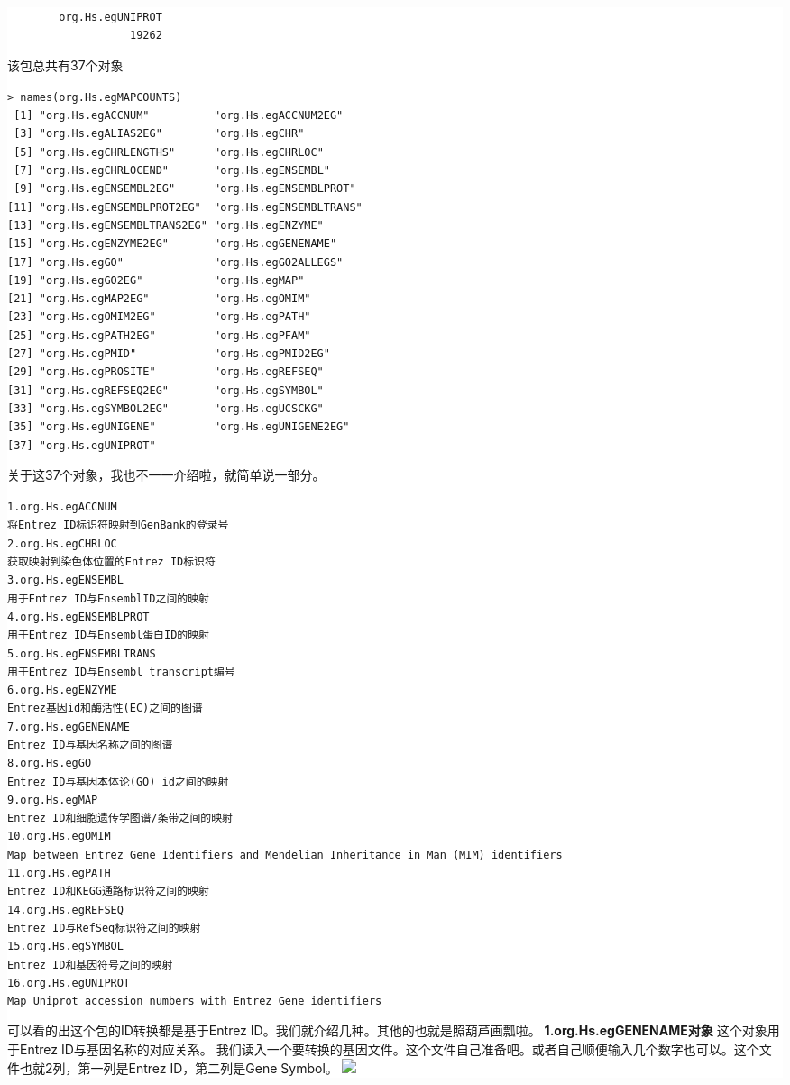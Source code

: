 ```
        org.Hs.egUNIPROT 
                   19262
```
该包总共有37个对象
```
> names(org.Hs.egMAPCOUNTS)
 [1] "org.Hs.egACCNUM"          "org.Hs.egACCNUM2EG"      
 [3] "org.Hs.egALIAS2EG"        "org.Hs.egCHR"            
 [5] "org.Hs.egCHRLENGTHS"      "org.Hs.egCHRLOC"         
 [7] "org.Hs.egCHRLOCEND"       "org.Hs.egENSEMBL"        
 [9] "org.Hs.egENSEMBL2EG"      "org.Hs.egENSEMBLPROT"    
[11] "org.Hs.egENSEMBLPROT2EG"  "org.Hs.egENSEMBLTRANS"   
[13] "org.Hs.egENSEMBLTRANS2EG" "org.Hs.egENZYME"         
[15] "org.Hs.egENZYME2EG"       "org.Hs.egGENENAME"       
[17] "org.Hs.egGO"              "org.Hs.egGO2ALLEGS"      
[19] "org.Hs.egGO2EG"           "org.Hs.egMAP"            
[21] "org.Hs.egMAP2EG"          "org.Hs.egOMIM"           
[23] "org.Hs.egOMIM2EG"         "org.Hs.egPATH"           
[25] "org.Hs.egPATH2EG"         "org.Hs.egPFAM"           
[27] "org.Hs.egPMID"            "org.Hs.egPMID2EG"        
[29] "org.Hs.egPROSITE"         "org.Hs.egREFSEQ"         
[31] "org.Hs.egREFSEQ2EG"       "org.Hs.egSYMBOL"         
[33] "org.Hs.egSYMBOL2EG"       "org.Hs.egUCSCKG"         
[35] "org.Hs.egUNIGENE"         "org.Hs.egUNIGENE2EG"     
[37] "org.Hs.egUNIPROT"
```
关于这37个对象，我也不一一介绍啦，就简单说一部分。
```
1.org.Hs.egACCNUM
将Entrez ID标识符映射到GenBank的登录号
2.org.Hs.egCHRLOC
获取映射到染色体位置的Entrez ID标识符
3.org.Hs.egENSEMBL
用于Entrez ID与EnsemblID之间的映射
4.org.Hs.egENSEMBLPROT
用于Entrez ID与Ensembl蛋白ID的映射
5.org.Hs.egENSEMBLTRANS
用于Entrez ID与Ensembl transcript编号
6.org.Hs.egENZYME
Entrez基因id和酶活性(EC)之间的图谱
7.org.Hs.egGENENAME
Entrez ID与基因名称之间的图谱
8.org.Hs.egGO
Entrez ID与基因本体论(GO) id之间的映射
9.org.Hs.egMAP
Entrez ID和细胞遗传学图谱/条带之间的映射
10.org.Hs.egOMIM
Map between Entrez Gene Identifiers and Mendelian Inheritance in Man (MIM) identifiers
11.org.Hs.egPATH
Entrez ID和KEGG通路标识符之间的映射
14.org.Hs.egREFSEQ
Entrez ID与RefSeq标识符之间的映射
15.org.Hs.egSYMBOL
Entrez ID和基因符号之间的映射
16.org.Hs.egUNIPROT
Map Uniprot accession numbers with Entrez Gene identifiers
```
可以看的出这个包的ID转换都是基于Entrez ID。我们就介绍几种。其他的也就是照葫芦画瓢啦。
**1.org.Hs.egGENENAME对象**
这个对象用于Entrez ID与基因名称的对应关系。
我们读入一个要转换的基因文件。这个文件自己准备吧。或者自己顺便输入几个数字也可以。这个文件也就2列，第一列是Entrez ID，第二列是Gene Symbol。
![](https://cdn.nlark.com/yuque/0/2020/png/1234840/1608895684519-41ba5103-e22b-4a98-924e-6b54fd42a125.png#align=left&display=inline&height=398&margin=%5Bobject%20Object%5D&originHeight=398&originWidth=965&size=0&status=done&style=none&width=965)
```
```